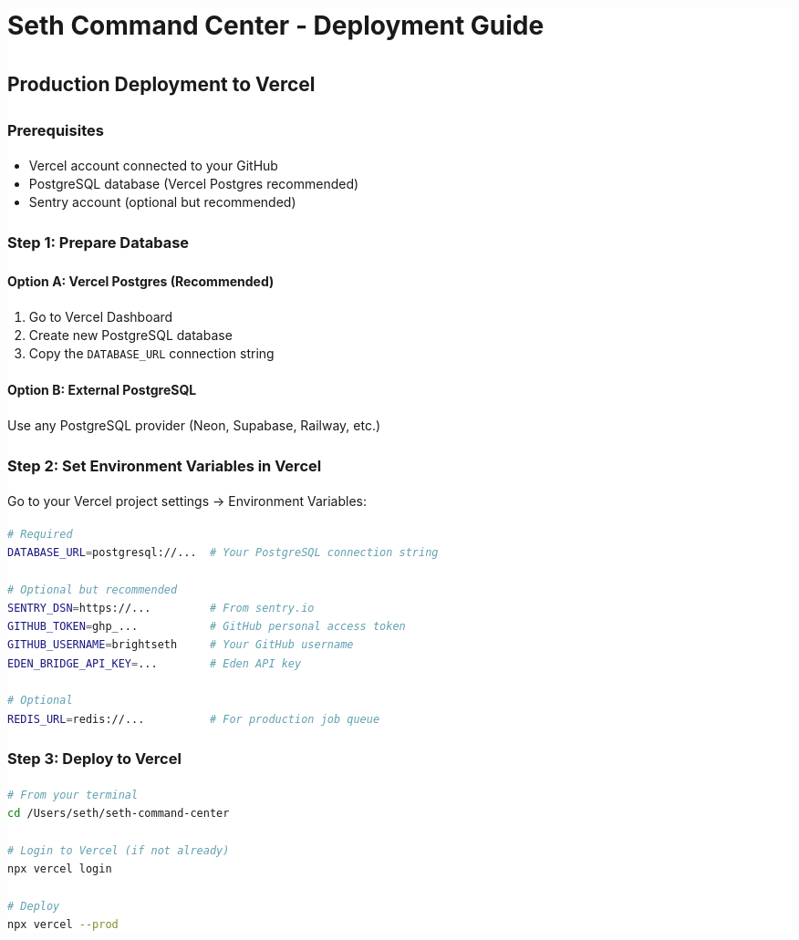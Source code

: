 # Seth Command Center - Deployment Guide

## Production Deployment to Vercel

### Prerequisites

- Vercel account connected to your GitHub
- PostgreSQL database (Vercel Postgres recommended)
- Sentry account (optional but recommended)

### Step 1: Prepare Database

#### Option A: Vercel Postgres (Recommended)

1. Go to Vercel Dashboard
2. Create new PostgreSQL database
3. Copy the `DATABASE_URL` connection string

#### Option B: External PostgreSQL

Use any PostgreSQL provider (Neon, Supabase, Railway, etc.)

### Step 2: Set Environment Variables in Vercel

Go to your Vercel project settings → Environment Variables:

```bash
# Required
DATABASE_URL=postgresql://...  # Your PostgreSQL connection string

# Optional but recommended
SENTRY_DSN=https://...         # From sentry.io
GITHUB_TOKEN=ghp_...           # GitHub personal access token
GITHUB_USERNAME=brightseth     # Your GitHub username
EDEN_BRIDGE_API_KEY=...        # Eden API key

# Optional
REDIS_URL=redis://...          # For production job queue
```

### Step 3: Deploy to Vercel

```bash
# From your terminal
cd /Users/seth/seth-command-center

# Login to Vercel (if not already)
npx vercel login

# Deploy
npx vercel --prod
```
